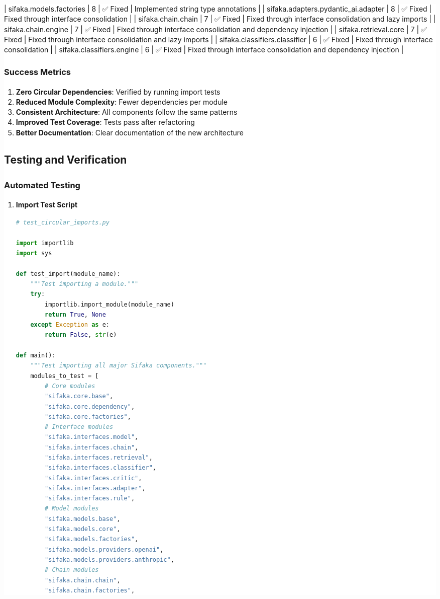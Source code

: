 | sifaka.models.factories | 8 | ✅ Fixed | Implemented string type annotations |
| sifaka.adapters.pydantic_ai.adapter | 8 | ✅ Fixed | Fixed through interface consolidation |
| sifaka.chain.chain | 7 | ✅ Fixed | Fixed through interface consolidation and lazy imports |
| sifaka.chain.engine | 7 | ✅ Fixed | Fixed through interface consolidation and dependency injection |
| sifaka.retrieval.core | 7 | ✅ Fixed | Fixed through interface consolidation and lazy imports |
| sifaka.classifiers.classifier | 6 | ✅ Fixed | Fixed through interface consolidation |
| sifaka.classifiers.engine | 6 | ✅ Fixed | Fixed through interface consolidation and dependency injection |

### Success Metrics

1. **Zero Circular Dependencies**: Verified by running import tests
2. **Reduced Module Complexity**: Fewer dependencies per module
3. **Consistent Architecture**: All components follow the same patterns
4. **Improved Test Coverage**: Tests pass after refactoring
5. **Better Documentation**: Clear documentation of the new architecture

## Testing and Verification

### Automated Testing

1. **Import Test Script**
   ```python
   # test_circular_imports.py

   import importlib
   import sys

   def test_import(module_name):
       """Test importing a module."""
       try:
           importlib.import_module(module_name)
           return True, None
       except Exception as e:
           return False, str(e)

   def main():
       """Test importing all major Sifaka components."""
       modules_to_test = [
           # Core modules
           "sifaka.core.base",
           "sifaka.core.dependency",
           "sifaka.core.factories",
           # Interface modules
           "sifaka.interfaces.model",
           "sifaka.interfaces.chain",
           "sifaka.interfaces.retrieval",
           "sifaka.interfaces.classifier",
           "sifaka.interfaces.critic",
           "sifaka.interfaces.adapter",
           "sifaka.interfaces.rule",
           # Model modules
           "sifaka.models.base",
           "sifaka.models.core",
           "sifaka.models.factories",
           "sifaka.models.providers.openai",
           "sifaka.models.providers.anthropic",
           # Chain modules
           "sifaka.chain.chain",
           "sifaka.chain.factories",
   ```